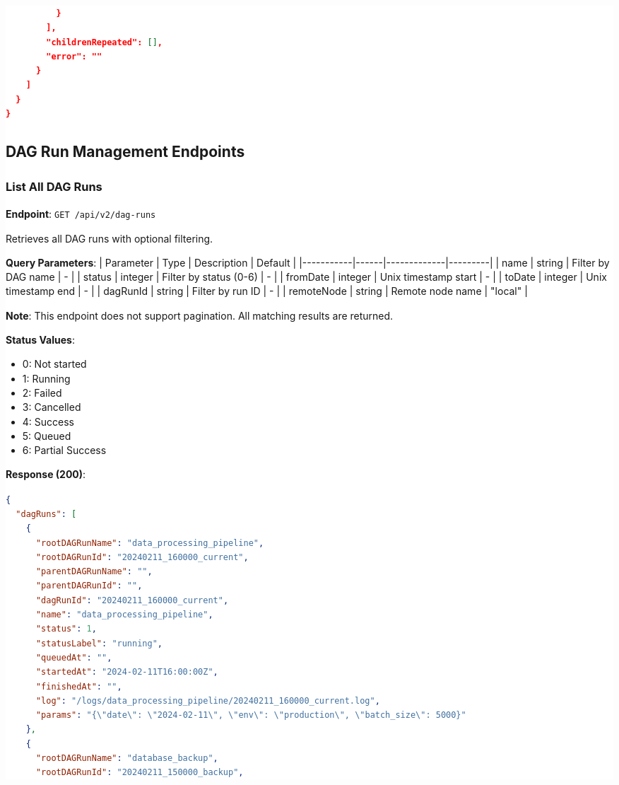 ```json
          }
        ],
        "childrenRepeated": [],
        "error": ""
      }
    ]
  }
}
```

## DAG Run Management Endpoints

### List All DAG Runs

**Endpoint**: `GET /api/v2/dag-runs`

Retrieves all DAG runs with optional filtering.

**Query Parameters**:
| Parameter | Type | Description | Default |
|-----------|------|-------------|---------|
| name | string | Filter by DAG name | - |
| status | integer | Filter by status (0-6) | - |
| fromDate | integer | Unix timestamp start | - |
| toDate | integer | Unix timestamp end | - |
| dagRunId | string | Filter by run ID | - |
| remoteNode | string | Remote node name | "local" |

**Note**: This endpoint does not support pagination. All matching results are returned.

**Status Values**:
- 0: Not started
- 1: Running
- 2: Failed
- 3: Cancelled
- 4: Success
- 5: Queued
- 6: Partial Success

**Response (200)**:
```json
{
  "dagRuns": [
    {
      "rootDAGRunName": "data_processing_pipeline",
      "rootDAGRunId": "20240211_160000_current",
      "parentDAGRunName": "",
      "parentDAGRunId": "",
      "dagRunId": "20240211_160000_current",
      "name": "data_processing_pipeline",
      "status": 1,
      "statusLabel": "running",
      "queuedAt": "",
      "startedAt": "2024-02-11T16:00:00Z",
      "finishedAt": "",
      "log": "/logs/data_processing_pipeline/20240211_160000_current.log",
      "params": "{\"date\": \"2024-02-11\", \"env\": \"production\", \"batch_size\": 5000}"
    },
    {
      "rootDAGRunName": "database_backup",
      "rootDAGRunId": "20240211_150000_backup",
```